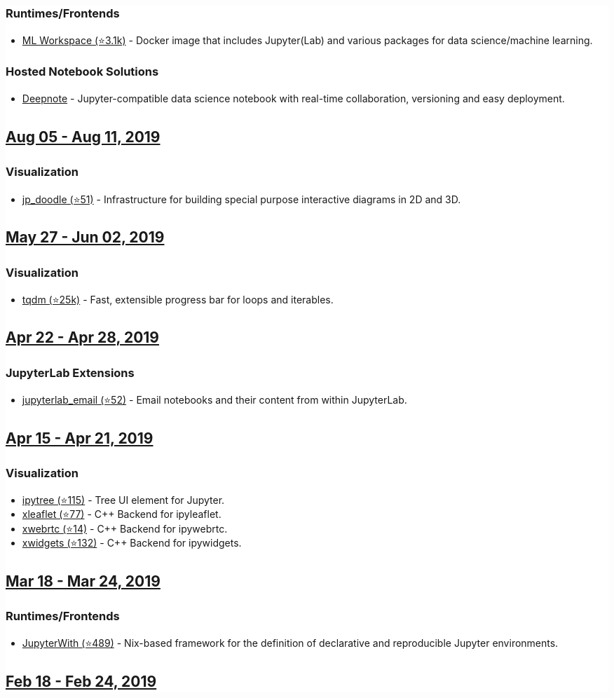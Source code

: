 ### Runtimes/Frontends

*   [ML Workspace (⭐3.1k)](https://github.com/ml-tooling/ml-workspace) - Docker image that includes Jupyter(Lab) and various packages for data science/machine learning.

### Hosted Notebook Solutions

*   [Deepnote](https://www.deepnote.com) - Jupyter-compatible data science notebook with real-time collaboration, versioning and easy deployment.

## [Aug 05 - Aug 11, 2019](/content/2019/31/README.md)

### Visualization

*   [jp\_doodle (⭐51)](https://github.com/AaronWatters/jp_doodle) - Infrastructure for building special purpose interactive diagrams in 2D and 3D.

## [May 27 - Jun 02, 2019](/content/2019/21/README.md)

### Visualization

*   [tqdm (⭐25k)](https://github.com/tqdm/tqdm) - Fast, extensible progress bar for loops and iterables.

## [Apr 22 - Apr 28, 2019](/content/2019/16/README.md)

### JupyterLab Extensions

*   [jupyterlab\_email (⭐52)](https://github.com/timkpaine/jupyterlab_email) - Email notebooks and their content from within JupyterLab.

## [Apr 15 - Apr 21, 2019](/content/2019/15/README.md)

### Visualization

*   [ipytree (⭐115)](https://github.com/QuantStack/ipytree/) - Tree UI element for Jupyter.
*   [xleaflet (⭐77)](https://github.com/QuantStack/xleaflet) - C++ Backend for ipyleaflet.
*   [xwebrtc (⭐14)](https://github.com/QuantStack/xwebrtc) - C++ Backend for ipywebrtc.
*   [xwidgets (⭐132)](https://github.com/QuantStack/xwidgets) - C++ Backend for ipywidgets.

## [Mar 18 - Mar 24, 2019](/content/2019/11/README.md)

### Runtimes/Frontends

*   [JupyterWith (⭐489)](https://github.com/tweag/jupyterWith) - Nix-based framework for the definition of declarative and reproducible Jupyter environments.

## [Feb 18 - Feb 24, 2019](/content/2019/7/README.md)
